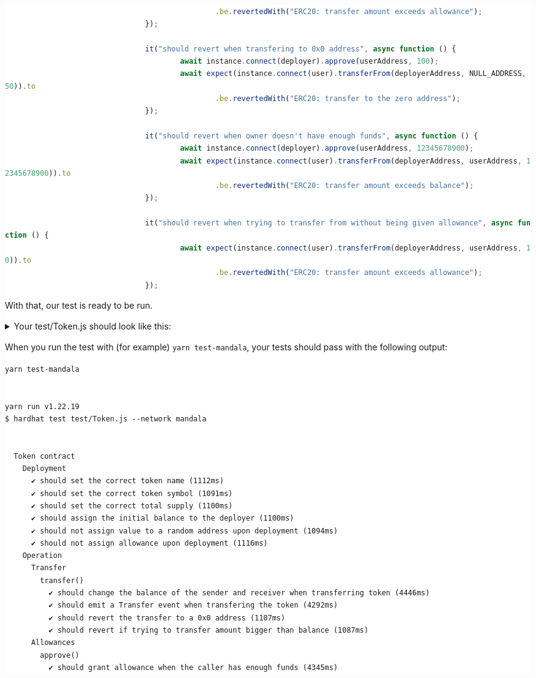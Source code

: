 ```javascript
                                                .be.revertedWith("ERC20: transfer amount exceeds allowance");
                                });

                                it("should revert when transfering to 0x0 address", async function () {
                                        await instance.connect(deployer).approve(userAddress, 100);
                                        await expect(instance.connect(user).transferFrom(deployerAddress, NULL_ADDRESS, 50)).to
                                                .be.revertedWith("ERC20: transfer to the zero address");
                                });

                                it("should revert when owner doesn't have enough funds", async function () {
                                        await instance.connect(deployer).approve(userAddress, 12345678900);
                                        await expect(instance.connect(user).transferFrom(deployerAddress, userAddress, 12345678900)).to
                                                .be.revertedWith("ERC20: transfer amount exceeds balance");
                                });

                                it("should revert when trying to transfer from without being given allowance", async function () {
                                        await expect(instance.connect(user).transferFrom(deployerAddress, userAddress, 10)).to
                                                .be.revertedWith("ERC20: transfer amount exceeds allowance");
                                });
```

With that, our test is ready to be run.

<details><summary>Your test/Token.js should look like this:</summary></details>

When you run the test with (for example) `yarn test-mandala`, your tests should pass with the following output:

```shell
yarn test-mandala


yarn run v1.22.19
$ hardhat test test/Token.js --network mandala


  Token contract
    Deployment
      ✔ should set the correct token name (1112ms)
      ✔ should set the correct token symbol (1091ms)
      ✔ should set the correct total supply (1100ms)
      ✔ should assign the initial balance to the deployer (1100ms)
      ✔ should not assign value to a random address upon deployment (1094ms)
      ✔ should not assign allowance upon deployment (1116ms)
    Operation
      Transfer
        transfer()
          ✔ should change the balance of the sender and receiver when transferring token (4446ms)
          ✔ should emit a Transfer event when transfering the token (4292ms)
          ✔ should revert the transfer to a 0x0 address (1107ms)
          ✔ should revert if trying to transfer amount bigger than balance (1087ms)
      Allowances
        approve()
          ✔ should grant allowance when the caller has enough funds (4345ms)
```